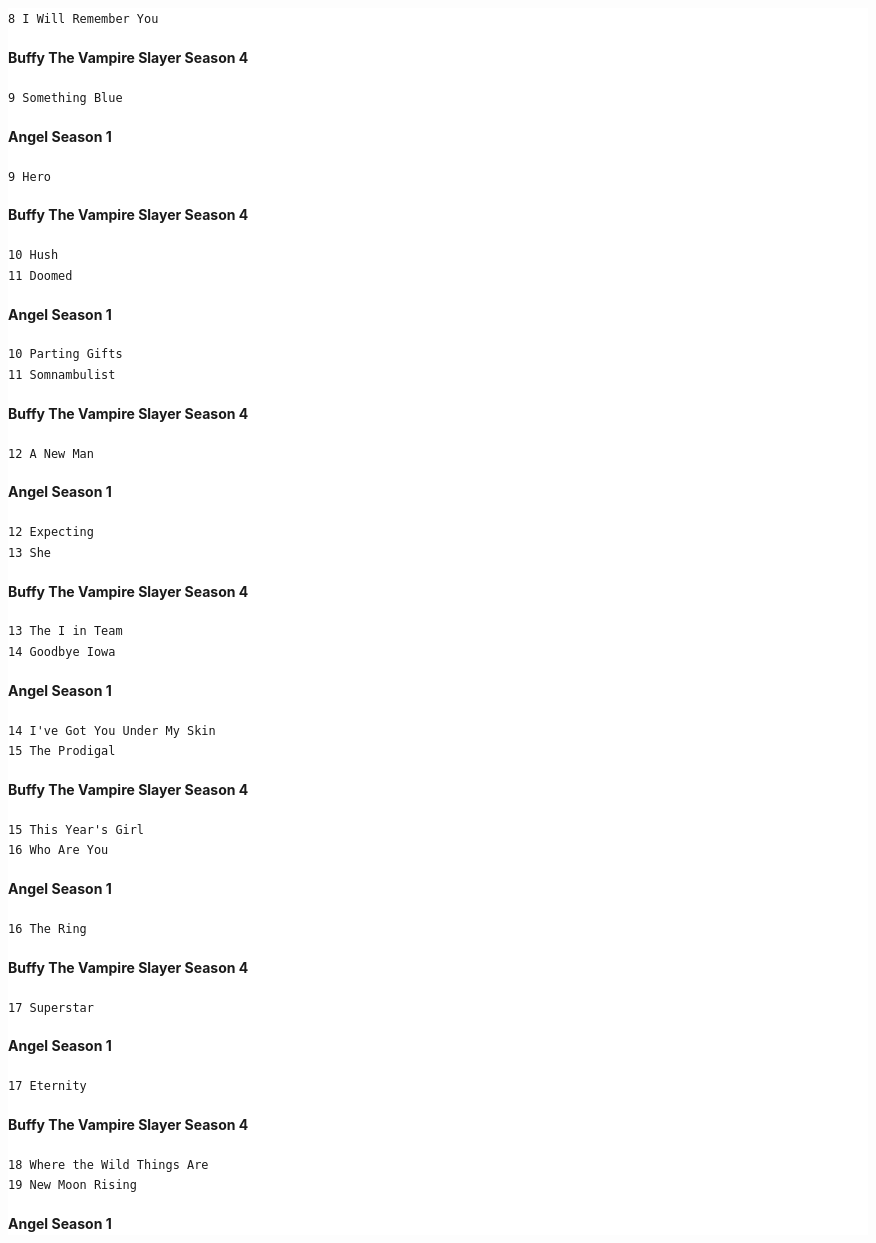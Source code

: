 ````
8 I Will Remember You
````
#### Buffy The Vampire Slayer Season 4
````
9 Something Blue
````
#### Angel Season 1
````
9 Hero
````
#### Buffy The Vampire Slayer Season 4
````
10 Hush
11 Doomed
````
#### Angel Season 1
````
10 Parting Gifts
11 Somnambulist
````
#### Buffy The Vampire Slayer Season 4
````
12 A New Man
````
#### Angel Season 1
````
12 Expecting
13 She
````
#### Buffy The Vampire Slayer Season 4
````
13 The I in Team
14 Goodbye Iowa
````
#### Angel Season 1
````
14 I've Got You Under My Skin
15 The Prodigal
````
#### Buffy The Vampire Slayer Season 4
````
15 This Year's Girl
16 Who Are You
````
#### Angel Season 1
````
16 The Ring
````
#### Buffy The Vampire Slayer Season 4
````
17 Superstar
````
#### Angel Season 1
````
17 Eternity
````
#### Buffy The Vampire Slayer Season 4
````
18 Where the Wild Things Are
19 New Moon Rising
````
#### Angel Season 1
````
````